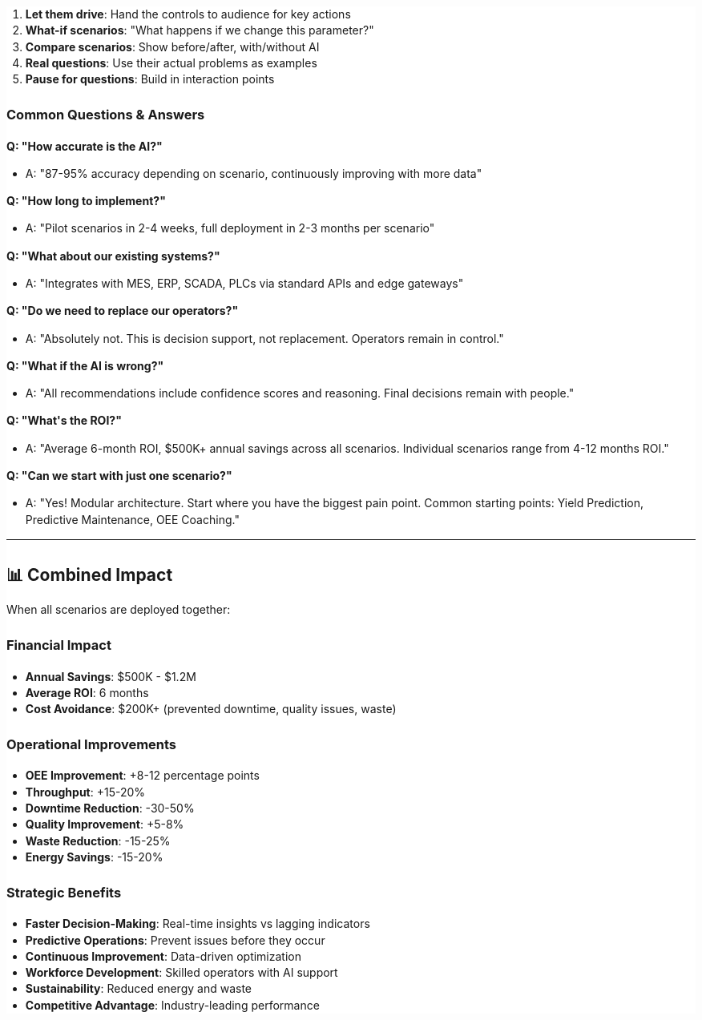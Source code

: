 1. **Let them drive**: Hand the controls to audience for key actions
2. **What-if scenarios**: "What happens if we change this parameter?"
3. **Compare scenarios**: Show before/after, with/without AI
4. **Real questions**: Use their actual problems as examples
5. **Pause for questions**: Build in interaction points

### Common Questions & Answers

**Q: "How accurate is the AI?"**
- A: "87-95% accuracy depending on scenario, continuously improving with more data"

**Q: "How long to implement?"**
- A: "Pilot scenarios in 2-4 weeks, full deployment in 2-3 months per scenario"

**Q: "What about our existing systems?"**
- A: "Integrates with MES, ERP, SCADA, PLCs via standard APIs and edge gateways"

**Q: "Do we need to replace our operators?"**
- A: "Absolutely not. This is decision support, not replacement. Operators remain in control."

**Q: "What if the AI is wrong?"**
- A: "All recommendations include confidence scores and reasoning. Final decisions remain with people."

**Q: "What's the ROI?"**
- A: "Average 6-month ROI, $500K+ annual savings across all scenarios. Individual scenarios range from 4-12 months ROI."

**Q: "Can we start with just one scenario?"**
- A: "Yes! Modular architecture. Start where you have the biggest pain point. Common starting points: Yield Prediction, Predictive Maintenance, OEE Coaching."

---

## 📊 Combined Impact

When all scenarios are deployed together:

### Financial Impact
- **Annual Savings**: $500K - $1.2M
- **Average ROI**: 6 months
- **Cost Avoidance**: $200K+ (prevented downtime, quality issues, waste)

### Operational Improvements
- **OEE Improvement**: +8-12 percentage points
- **Throughput**: +15-20%
- **Downtime Reduction**: -30-50%
- **Quality Improvement**: +5-8%
- **Waste Reduction**: -15-25%
- **Energy Savings**: -15-20%

### Strategic Benefits
- **Faster Decision-Making**: Real-time insights vs lagging indicators
- **Predictive Operations**: Prevent issues before they occur
- **Continuous Improvement**: Data-driven optimization
- **Workforce Development**: Skilled operators with AI support
- **Sustainability**: Reduced energy and waste
- **Competitive Advantage**: Industry-leading performance
